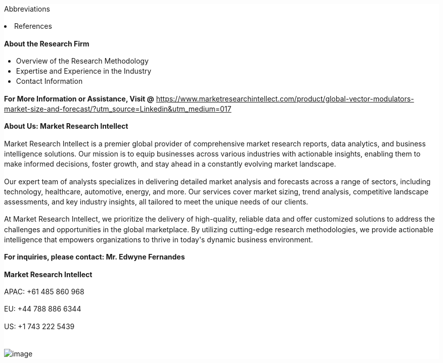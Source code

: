 Abbreviations</li><li>References</li></ul><p><strong>About the Research Firm</strong></p><ul><li>Overview of the Research Methodology</li><li>Expertise and Experience in the Industry</li><li>Contact Information</li></ul></div><div class="article-main__content" data-test-id="publishing-text-block"><p><span class="font-[700]"><strong>For More Information or Assistance, Visit @</strong>&nbsp;<a href="https://www.marketresearchintellect.com/product/global-vector-modulators-market-size-and-forecast/?utm_source=Linkedin&utm_medium=017">https://www.marketresearchintellect.com/product/global-vector-modulators-market-size-and-forecast/?utm_source=Linkedin&utm_medium=017</a></span></p><p><strong>About Us: Market Research Intellect</strong></p><p>Market Research Intellect is a premier global provider of comprehensive market research reports, data analytics, and business intelligence solutions. Our mission is to equip businesses across various industries with actionable insights, enabling them to make informed decisions, foster growth, and stay ahead in a constantly evolving market landscape.</p><p>Our expert team of analysts specializes in delivering detailed market analysis and forecasts across a range of sectors, including technology, healthcare, automotive, energy, and more. Our services cover market sizing, trend analysis, competitive landscape assessments, and key industry insights, all tailored to meet the unique needs of our clients.</p><p>At Market Research Intellect, we prioritize the delivery of high-quality, reliable data and offer customized solutions to address the challenges and opportunities in the global marketplace. By utilizing cutting-edge research methodologies, we provide actionable intelligence that empowers organizations to thrive in today's dynamic business environment.</p><p><strong>For inquiries, please contact: Mr. Edwyne Fernandes</strong></p><p><strong>Market Research Intellect</strong></p><p>APAC: +61 485 860 968</p><p>EU: +44 788 886 6344</p><p>US: +1 743 222 5439</p></div><div class="article-main__content" data-test-id="publishing-text-block">&nbsp;</div>
![image](https://github.com/user-attachments/assets/12cb42fc-44f6-4f15-b5f3-4ccefedf385d)
